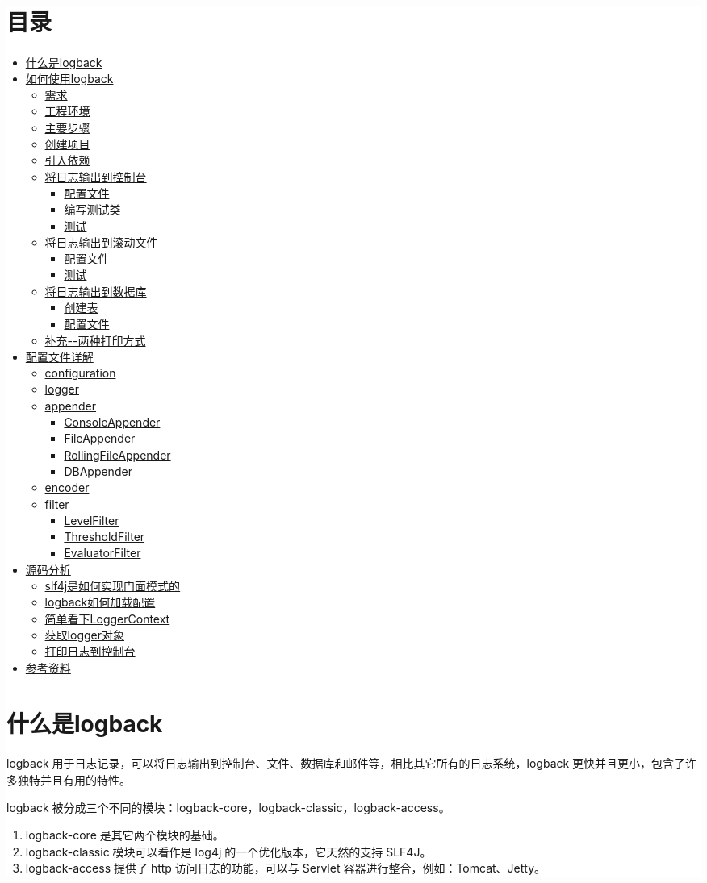 # 目录

* [什么是logback](#什么是logback)
* [如何使用logback](#如何使用logback)
  * [需求](#需求)
  * [工程环境](#工程环境)
  * [主要步骤](#主要步骤)
  * [创建项目](#创建项目)
  * [引入依赖](#引入依赖)
  * [将日志输出到控制台](#将日志输出到控制台)
    * [配置文件](#配置文件)
    * [编写测试类](#编写测试类)
    * [测试](#测试)
  * [将日志输出到滚动文件](#将日志输出到滚动文件)
    * [配置文件](#配置文件-1)
    * [测试](#测试-1)
  * [将日志输出到数据库](#将日志输出到数据库)
    * [创建表](#创建表)
    * [配置文件](#配置文件-2)
  * [补充--两种打印方式](#补充--两种打印方式)
* [配置文件详解](#配置文件详解)
  * [configuration](#configuration)
  * [logger](#logger)
  * [appender](#appender)
    * [ConsoleAppender](#consoleappender)
    * [FileAppender](#fileappender)
    * [RollingFileAppender](#rollingfileappender)
    * [DBAppender](#dbappender)
  * [encoder](#encoder)
  * [filter](#filter)
    * [LevelFilter](#levelfilter)
    * [ThresholdFilter](#thresholdfilter)
    * [EvaluatorFilter](#evaluatorfilter)
* [源码分析](#源码分析)
  * [slf4j是如何实现门面模式的](#slf4j是如何实现门面模式的)
  * [logback如何加载配置](#logback如何加载配置)
  * [简单看下LoggerContext](#简单看下loggercontext)
  * [获取logger对象](#获取logger对象)
  * [打印日志到控制台](#打印日志到控制台)
* [参考资料](#参考资料)


# 什么是logback

logback 用于日志记录，可以将日志输出到控制台、文件、数据库和邮件等，相比其它所有的日志系统，logback 更快并且更小，包含了许多独特并且有用的特性。

 logback 被分成三个不同的模块：logback-core，logback-classic，logback-access。

1. logback-core 是其它两个模块的基础。
2. logback-classic 模块可以看作是 log4j 的一个优化版本，它天然的支持 SLF4J。
3. logback-access 提供了 http 访问日志的功能，可以与 Servlet 容器进行整合，例如：Tomcat、Jetty。
